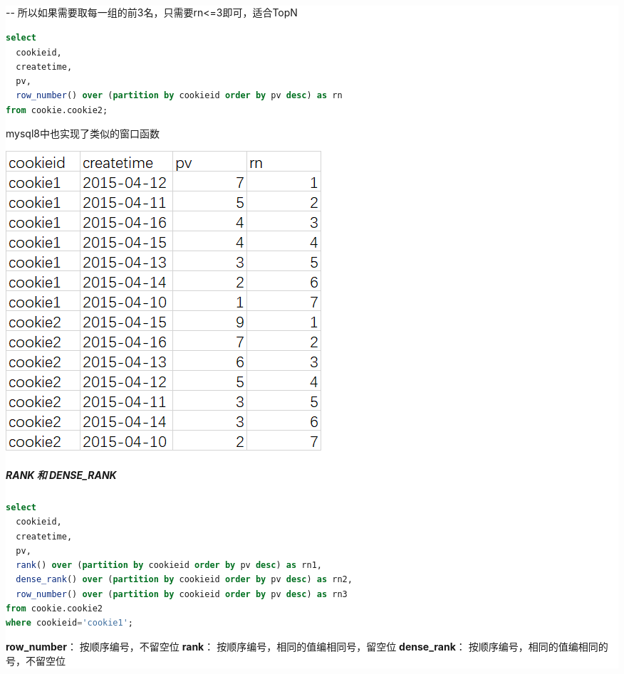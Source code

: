 -- 所以如果需要取每一组的前3名，只需要rn<=3即可，适合TopN

```sql
select
  cookieid,
  createtime,
  pv,
  row_number() over (partition by cookieid order by pv desc) as rn
from cookie.cookie2;
```

mysql8中也实现了类似的窗口函数

![alt](imgs/hive-window-ROW_NUMBER.png)





##### RANK 和 DENSE_RANK

```sql
select
  cookieid,
  createtime,
  pv,
  rank() over (partition by cookieid order by pv desc) as rn1,
  dense_rank() over (partition by cookieid order by pv desc) as rn2,
  row_number() over (partition by cookieid order by pv desc) as rn3
from cookie.cookie2 
where cookieid='cookie1';
```

**row_number**： 按顺序编号，不留空位
**rank**： 按顺序编号，相同的值编相同号，留空位
**dense_rank**： 按顺序编号，相同的值编相同的号，不留空位
